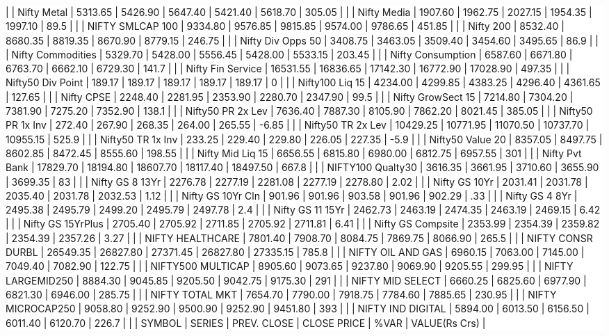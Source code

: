 |  | Nifty Metal | 5313.65 | 5426.90 | 5647.40 | 5421.40 | 5618.70 | 305.05 |
|  | Nifty Media | 1907.60 | 1962.75 | 2027.15 | 1954.35 | 1997.10 | 89.5 |
|  | NIFTY SMLCAP 100 | 9334.80 | 9576.85 | 9815.85 | 9574.00 | 9786.65 | 451.85 |
|  | Nifty 200 | 8532.40 | 8680.35 | 8819.35 | 8670.90 | 8779.15 | 246.75 |
|  | Nifty Div Opps 50 | 3408.75 | 3463.05 | 3509.40 | 3454.60 | 3495.65 | 86.9 |
|  | Nifty Commodities | 5329.70 | 5428.00 | 5556.45 | 5428.00 | 5533.15 | 203.45 |
|  | Nifty Consumption | 6587.60 | 6671.80 | 6763.70 | 6662.10 | 6729.30 | 141.7 |
|  | Nifty Fin Service | 16531.55 | 16836.65 | 17142.30 | 16772.90 | 17028.90 | 497.35 |
|  | Nifty50 Div Point | 189.17 | 189.17 | 189.17 | 189.17 | 189.17 | 0 |
|  | Nifty100 Liq 15 | 4234.00 | 4299.85 | 4383.25 | 4296.40 | 4361.65 | 127.65 |
|  | Nifty CPSE | 2248.40 | 2281.95 | 2353.90 | 2280.70 | 2347.90 | 99.5 |
|  | Nifty GrowSect 15 | 7214.80 | 7304.20 | 7381.90 | 7275.20 | 7352.90 | 138.1 |
|  | Nifty50 PR 2x Lev | 7636.40 | 7887.30 | 8105.90 | 7862.20 | 8021.45 | 385.05 |
|  | Nifty50 PR 1x Inv | 272.40 | 267.90 | 268.35 | 264.00 | 265.55 | -6.85 |
|  | Nifty50 TR 2x Lev | 10429.25 | 10771.95 | 11070.50 | 10737.70 | 10955.15 | 525.9 |
|  | Nifty50 TR 1x Inv | 233.25 | 229.40 | 229.80 | 226.05 | 227.35 | -5.9 |
|  | Nifty50 Value 20 | 8357.05 | 8497.75 | 8602.85 | 8472.45 | 8555.60 | 198.55 |
|  | Nifty Mid Liq 15 | 6656.55 | 6815.80 | 6980.00 | 6812.75 | 6957.55 | 301 |
|  | Nifty Pvt Bank | 17829.70 | 18194.80 | 18607.70 | 18117.40 | 18497.50 | 667.8 |
|  | NIFTY100 Qualty30 | 3616.35 | 3661.95 | 3710.60 | 3655.90 | 3699.35 | 83 |
|  | Nifty GS 8 13Yr | 2276.78 | 2277.19 | 2281.08 | 2277.19 | 2278.80 | 2.02 |
|  | Nifty GS 10Yr | 2031.41 | 2031.78 | 2035.40 | 2031.78 | 2032.53 | 1.12 |
|  | Nifty GS 10Yr Cln | 901.96 | 901.96 | 903.58 | 901.96 | 902.29 | .33 |
|  | Nifty GS 4 8Yr | 2495.38 | 2495.79 | 2499.20 | 2495.79 | 2497.78 | 2.4 |
|  | Nifty GS 11 15Yr | 2462.73 | 2463.19 | 2474.35 | 2463.19 | 2469.15 | 6.42 |
|  | Nifty GS 15YrPlus | 2705.40 | 2705.92 | 2711.85 | 2705.92 | 2711.81 | 6.41 |
|  | Nifty GS Compsite | 2353.99 | 2354.39 | 2359.82 | 2354.39 | 2357.26 | 3.27 |
|  | NIFTY HEALTHCARE | 7801.40 | 7908.70 | 8084.75 | 7869.75 | 8066.90 | 265.5 |
|  | NIFTY CONSR DURBL | 26549.35 | 26827.80 | 27371.45 | 26827.80 | 27335.15 | 785.8 |
|  | NIFTY OIL AND GAS | 6960.15 | 7063.00 | 7145.00 | 7049.40 | 7082.90 | 122.75 |
|  | NIFTY500 MULTICAP | 8905.60 | 9073.65 | 9237.80 | 9069.90 | 9205.55 | 299.95 |
|  | NIFTY LARGEMID250 | 8884.30 | 9045.85 | 9205.50 | 9042.75 | 9175.30 | 291 |
|  | NIFTY MID SELECT | 6660.25 | 6825.60 | 6977.90 | 6821.30 | 6946.00 | 285.75 |
|  | NIFTY TOTAL MKT | 7654.70 | 7790.00 | 7918.75 | 7784.60 | 7885.65 | 230.95 |
|  | NIFTY MICROCAP250 | 9058.80 | 9252.90 | 9500.90 | 9252.90 | 9451.80 | 393 |
|  | NIFTY IND DIGITAL | 5894.00 | 6013.50 | 6156.50 | 6011.40 | 6120.70 | 226.7 |
|  | SYMBOL | SERIES | PREV. CLOSE | CLOSE PRICE | %VAR | VALUE(Rs Crs) |